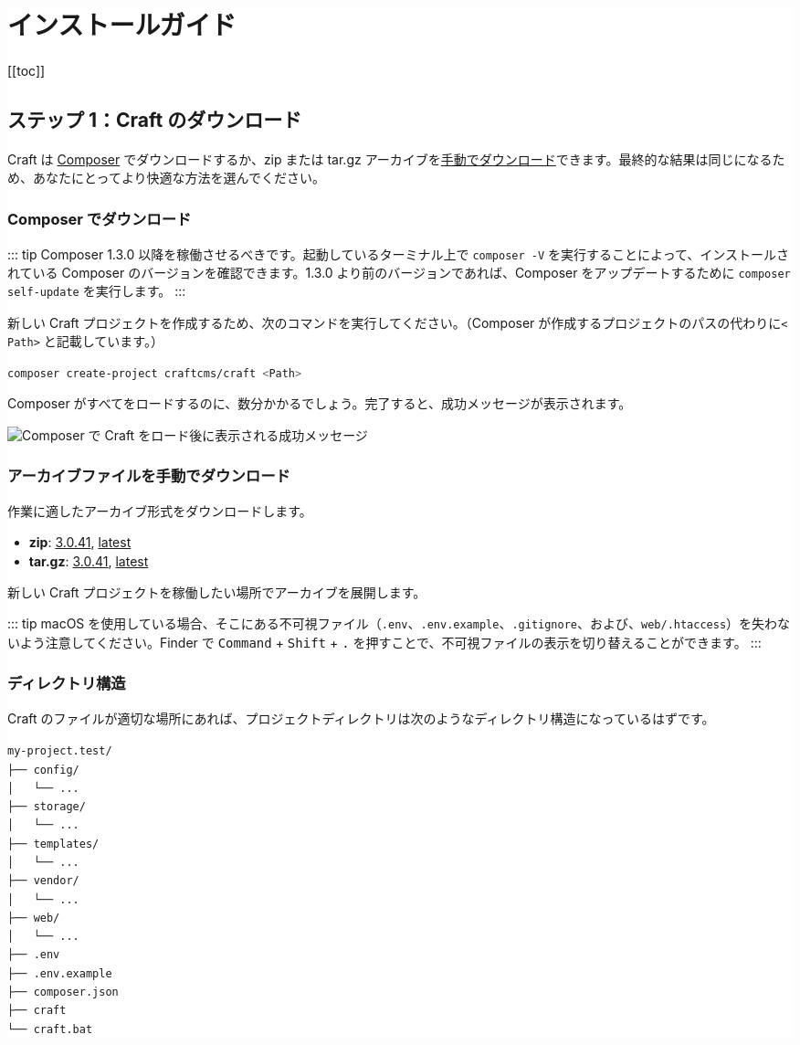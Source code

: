 # インストールガイド

[[toc]]

## ステップ 1：Craft のダウンロード

Craft は [Composer](#downloading-with-composer) でダウンロードするか、zip または tar.gz アーカイブを[手動でダウンロード](#downloading-an-archive-file-manually)できます。最終的な結果は同じになるため、あなたにとってより快適な方法を選んでください。

### Composer でダウンロード

::: tip
Composer 1.3.0 以降を稼働させるべきです。起動しているターミナル上で `composer -V` を実行することによって、インストールされている Composer のバージョンを確認できます。1.3.0 より前のバージョンであれば、Composer をアップデートするために `composer self-update` を実行します。
:::

新しい Craft プロジェクトを作成するため、次のコマンドを実行してください。（Composer が作成するプロジェクトのパスの代わりに`<Path>` と記載しています。）

```bash
composer create-project craftcms/craft <Path>
```

Composer がすべてをロードするのに、数分かかるでしょう。完了すると、成功メッセージが表示されます。

![Composer で Craft をロード後に表示される成功メッセージ](./images/installation-command-line.png)

### アーカイブファイルを手動でダウンロード

作業に適したアーカイブ形式をダウンロードします。

- **zip**: [3.0.41](https://download.craftcdn.com/craft/3.0/Craft-3.0.41.zip), [latest](https://craftcms.com/latest-v3.zip)
- **tar.gz**: [3.0.41](https://download.craftcdn.com/craft/3.0/Craft-3.0.41.tar.gz), [latest](https://craftcms.com/latest-v3.tar.gz)

新しい Craft プロジェクトを稼働したい場所でアーカイブを展開します。

::: tip
macOS を使用している場合、そこにある不可視ファイル（`.env`、`.env.example`、`.gitignore`、および、`web/.htaccess`）を失わないよう注意してください。Finder で <kbd>Command</kbd> + <kbd>Shift</kbd> + <kbd>.</kbd> を押すことで、不可視ファイルの表示を切り替えることができます。
:::

### ディレクトリ構造

Craft のファイルが適切な場所にあれば、プロジェクトディレクトリは次のようなディレクトリ構造になっているはずです。

```
my-project.test/
├── config/
│   └── ...
├── storage/
│   └── ...
├── templates/
│   └── ...
├── vendor/
│   └── ...
├── web/
│   └── ...
├── .env
├── .env.example
├── composer.json
├── craft
└── craft.bat
```
